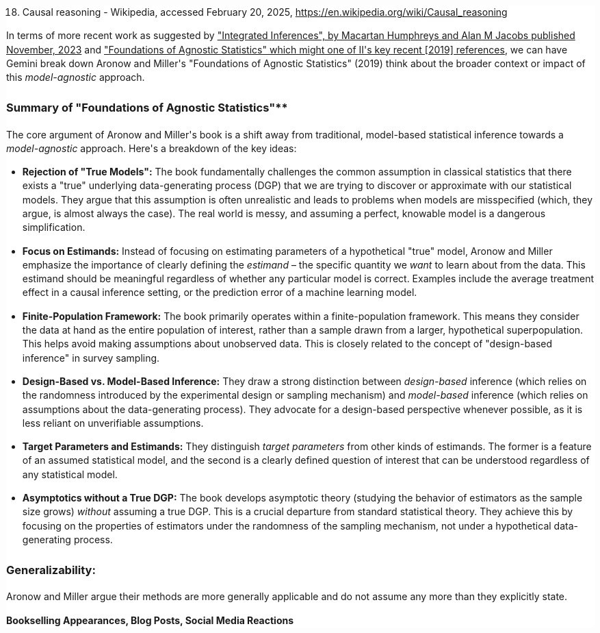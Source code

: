 18. Causal reasoning - Wikipedia, accessed February 20, 2025, https://en.wikipedia.org/wiki/Causal_reasoning


In terms of more recent work as suggested by ["Integrated Inferences", by Macartan Humphreys and Alan M Jacobs published November, 2023](https://integrated-inferences.github.io/book/) and ["Foundations of Agnostic Statistics" which might one of II's key recent [2019] references](https://integrated-inferences.github.io/book/20-references.html#ref-aronow2019foundations), we can have Gemini break down Aronow and Miller's "Foundations of Agnostic Statistics" (2019) think about the broader context or impact of this *model-agnostic* approach.

### Summary of "Foundations of Agnostic Statistics"**

The core argument of Aronow and Miller's book is a shift away from traditional, model-based statistical inference towards a *model-agnostic* approach.  Here's a breakdown of the key ideas:

*   **Rejection of "True Models":**  The book fundamentally challenges the common assumption in classical statistics that there exists a "true" underlying data-generating process (DGP) that we are trying to discover or approximate with our statistical models.  They argue that this assumption is often unrealistic and leads to problems when models are misspecified (which, they argue, is almost always the case).  The real world is messy, and assuming a perfect, knowable model is a dangerous simplification.

*   **Focus on Estimands:** Instead of focusing on estimating parameters of a hypothetical "true" model, Aronow and Miller emphasize the importance of clearly defining the *estimand* – the specific quantity we *want* to learn about from the data. This estimand should be meaningful regardless of whether any particular model is correct.  Examples include the average treatment effect in a causal inference setting, or the prediction error of a machine learning model.

*   **Finite-Population Framework:**  The book primarily operates within a finite-population framework.  This means they consider the data at hand as the entire population of interest, rather than a sample drawn from a larger, hypothetical superpopulation. This helps avoid making assumptions about unobserved data. This is closely related to the concept of "design-based inference" in survey sampling.

*   **Design-Based vs. Model-Based Inference:**  They draw a strong distinction between *design-based* inference (which relies on the randomness introduced by the experimental design or sampling mechanism) and *model-based* inference (which relies on assumptions about the data-generating process).  They advocate for a design-based perspective whenever possible, as it is less reliant on unverifiable assumptions.

*   **Target Parameters and Estimands:** They distinguish *target parameters* from other kinds of estimands. The former is a feature of an assumed statistical model, and the second is a clearly defined question of interest that can be understood regardless of any statistical model.

*   **Asymptotics without a True DGP:** The book develops asymptotic theory (studying the behavior of estimators as the sample size grows) *without* assuming a true DGP.  This is a crucial departure from standard statistical theory. They achieve this by focusing on the properties of estimators under the randomness of the sampling mechanism, not under a hypothetical data-generating process.

### **Generalizability:** 

Aronow and Miller argue their methods are more generally applicable and do not assume any more than they explicitly state.

**Bookselling Appearances, Blog Posts, Social Media Reactions**
